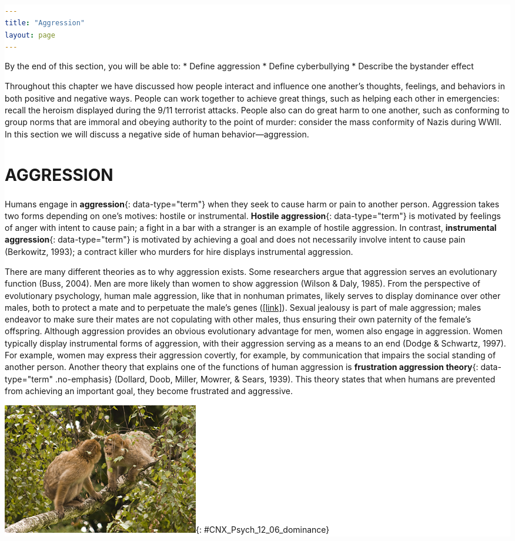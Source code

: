 ```yaml
---
title: "Aggression"
layout: page
---
```



<div data-type="abstract" markdown="1">
By the end of this section, you will be able to:
* Define aggression
* Define cyberbullying
* Describe the bystander effect

</div>

Throughout this chapter we have discussed how people interact and influence one another’s thoughts, feelings, and behaviors in both positive and negative ways. People can work together to achieve great things, such as helping each other in emergencies: recall the heroism displayed during the 9/11 terrorist attacks. People also can do great harm to one another, such as conforming to group norms that are immoral and obeying authority to the point of murder: consider the mass conformity of Nazis during WWII. In this section we will discuss a negative side of human behavior—aggression.

# AGGRESSION

Humans engage in **aggression**{: data-type="term"} when they seek to cause harm or pain to another person. Aggression takes two forms depending on one’s motives: hostile or instrumental. **Hostile aggression**{: data-type="term"} is motivated by feelings of anger with intent to cause pain; a fight in a bar with a stranger is an example of hostile aggression. In contrast, **instrumental aggression**{: data-type="term"} is motivated by achieving a goal and does not necessarily involve intent to cause pain (Berkowitz, 1993); a contract killer who murders for hire displays instrumental aggression.

There are many different theories as to why aggression exists. Some researchers argue that aggression serves an evolutionary function (Buss, 2004). Men are more likely than women to show aggression (Wilson &amp; Daly, 1985). From the perspective of evolutionary psychology, human male aggression, like that in nonhuman primates, likely serves to display dominance over other males, both to protect a mate and to perpetuate the male’s genes ([\[link\]](#CNX_Psych_12_06_dominance)). Sexual jealousy is part of male aggression; males endeavor to make sure their mates are not copulating with other males, thus ensuring their own paternity of the female’s offspring. Although aggression provides an obvious evolutionary advantage for men, women also engage in aggression. Women typically display instrumental forms of aggression, with their aggression serving as a means to an end (Dodge &amp; Schwartz, 1997). For example, women may express their aggression covertly, for example, by communication that impairs the social standing of another person. Another theory that explains one of the functions of human aggression is **frustration aggression theory**{: data-type="term" .no-emphasis} (Dollard, Doob, Miller, Mowrer, &amp; Sears, 1939). This theory states that when humans are prevented from achieving an important goal, they become frustrated and aggressive.

 ![A photograph shows two monkeys face to face.](../resources/CNX_Psych_12_06_dominance.jpg "Human males and nonhuman male primates endeavor to gain and display dominance over other males, as demonstrated in the behavior of these monkeys. (credit: &#x201C;Arcadiu&#x161;&#x201D;/Flickr)"){: #CNX_Psych_12_06_dominance}
